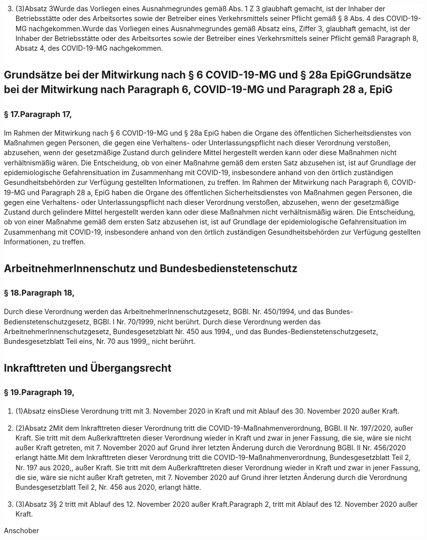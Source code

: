 3.  (3)Absatz 3Wurde das Vorliegen eines Ausnahmegrundes gemäß Abs. 1 Z 3 glaubhaft gemacht, ist der Inhaber der Betriebsstätte oder des Arbeitsortes sowie der Betreiber eines Verkehrsmittels seiner Pflicht gemäß § 8 Abs. 4 des COVID-19-MG nachgekommen.Wurde das Vorliegen eines Ausnahmegrundes gemäß Absatz eins, Ziffer 3, glaubhaft gemacht, ist der Inhaber der Betriebsstätte oder des Arbeitsortes sowie der Betreiber eines Verkehrsmittels seiner Pflicht gemäß Paragraph 8, Absatz 4, des COVID-19-MG nachgekommen.
    

Grundsätze bei der Mitwirkung nach § 6 COVID-19-MG und § 28a EpiGGrundsätze bei der Mitwirkung nach Paragraph 6, COVID-19-MG und Paragraph 28 a, EpiG
-----------------------------------------------------------------------------------------------------------------------------------------------------

### § 17.Paragraph 17,

Im Rahmen der Mitwirkung nach § 6 COVID-19-MG und § 28a EpiG haben die Organe des öffentlichen Sicherheitsdienstes von Maßnahmen gegen Personen, die gegen eine Verhaltens- oder Unterlassungspflicht nach dieser Verordnung verstoßen, abzusehen, wenn der gesetzmäßige Zustand durch gelindere Mittel hergestellt werden kann oder diese Maßnahmen nicht verhältnismäßig wären. Die Entscheidung, ob von einer Maßnahme gemäß dem ersten Satz abzusehen ist, ist auf Grundlage der epidemiologische Gefahrensituation im Zusammenhang mit COVID-19, insbesondere anhand von den örtlich zuständigen Gesundheitsbehörden zur Verfügung gestellten Informationen, zu treffen. Im Rahmen der Mitwirkung nach Paragraph 6, COVID-19-MG und Paragraph 28 a, EpiG haben die Organe des öffentlichen Sicherheitsdienstes von Maßnahmen gegen Personen, die gegen eine Verhaltens- oder Unterlassungspflicht nach dieser Verordnung verstoßen, abzusehen, wenn der gesetzmäßige Zustand durch gelindere Mittel hergestellt werden kann oder diese Maßnahmen nicht verhältnismäßig wären. Die Entscheidung, ob von einer Maßnahme gemäß dem ersten Satz abzusehen ist, ist auf Grundlage der epidemiologische Gefahrensituation im Zusammenhang mit COVID-19, insbesondere anhand von den örtlich zuständigen Gesundheitsbehörden zur Verfügung gestellten Informationen, zu treffen.

ArbeitnehmerInnenschutz und Bundesbedienstetenschutz
----------------------------------------------------

### § 18.Paragraph 18,

Durch diese Verordnung werden das ArbeitnehmerInnenschutzgesetz, BGBl. Nr. 450/1994, und das Bundes-Bedienstetenschutzgesetz, BGBl. I Nr. 70/1999, nicht berührt. Durch diese Verordnung werden das ArbeitnehmerInnenschutzgesetz, Bundesgesetzblatt Nr. 450 aus 1994,, und das Bundes-Bedienstetenschutzgesetz, Bundesgesetzblatt Teil eins, Nr. 70 aus 1999,, nicht berührt.

Inkrafttreten und Übergangsrecht
--------------------------------

### § 19.Paragraph 19,

1.  (1)Absatz einsDiese Verordnung tritt mit 3. November 2020 in Kraft und mit Ablauf des 30. November 2020 außer Kraft.
    
2.  (2)Absatz 2Mit dem Inkrafttreten dieser Verordnung tritt die COVID-19-Maßnahmenverordnung, BGBl. II Nr. 197/2020, außer Kraft. Sie tritt mit dem Außerkrafttreten dieser Verordnung wieder in Kraft und zwar in jener Fassung, die sie, wäre sie nicht außer Kraft getreten, mit 7. November 2020 auf Grund ihrer letzten Änderung durch die Verordnung BGBl. II Nr. 456/2020 erlangt hätte.Mit dem Inkrafttreten dieser Verordnung tritt die COVID-19-Maßnahmenverordnung, Bundesgesetzblatt Teil 2, Nr. 197 aus 2020,, außer Kraft. Sie tritt mit dem Außerkrafttreten dieser Verordnung wieder in Kraft und zwar in jener Fassung, die sie, wäre sie nicht außer Kraft getreten, mit 7. November 2020 auf Grund ihrer letzten Änderung durch die Verordnung Bundesgesetzblatt Teil 2, Nr. 456 aus 2020, erlangt hätte.
    
3.  (3)Absatz 3§ 2 tritt mit Ablauf des 12. November 2020 außer Kraft.Paragraph 2, tritt mit Ablauf des 12. November 2020 außer Kraft.
    

Anschober